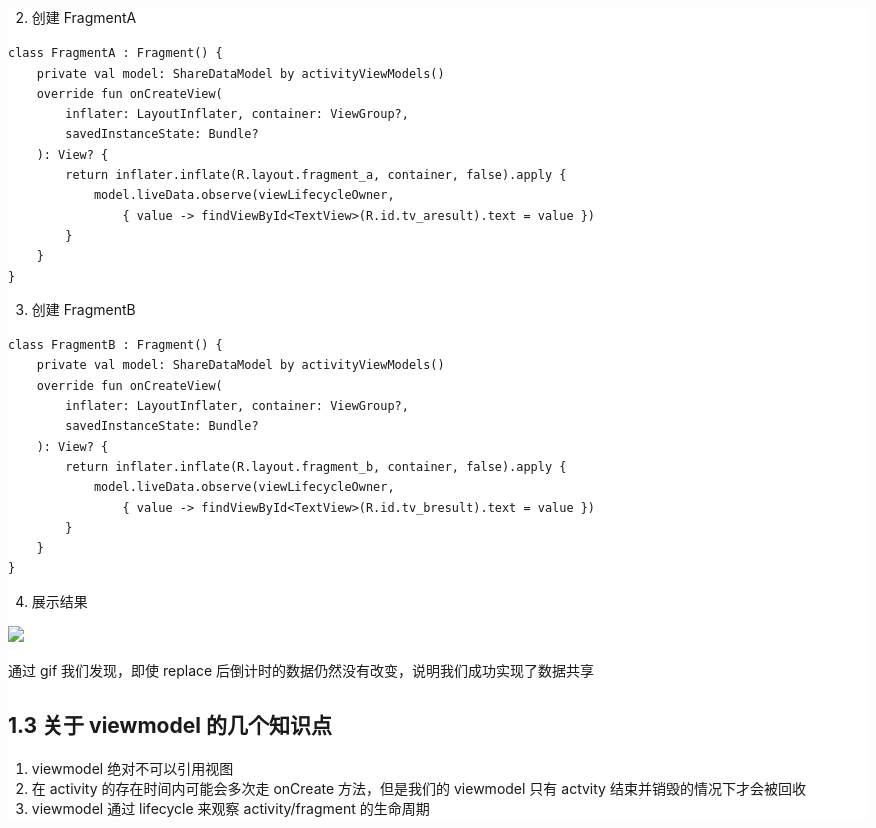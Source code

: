 2. 创建 FragmentA

```
class FragmentA : Fragment() {
    private val model: ShareDataModel by activityViewModels()
    override fun onCreateView(
        inflater: LayoutInflater, container: ViewGroup?,
        savedInstanceState: Bundle?
    ): View? {
        return inflater.inflate(R.layout.fragment_a, container, false).apply {
            model.liveData.observe(viewLifecycleOwner,
                { value -> findViewById<TextView>(R.id.tv_aresult).text = value })
        }
    }
}
```

3. 创建 FragmentB

```
class FragmentB : Fragment() {
    private val model: ShareDataModel by activityViewModels()
    override fun onCreateView(
        inflater: LayoutInflater, container: ViewGroup?,
        savedInstanceState: Bundle?
    ): View? {
        return inflater.inflate(R.layout.fragment_b, container, false).apply {
            model.liveData.observe(viewLifecycleOwner,
                { value -> findViewById<TextView>(R.id.tv_bresult).text = value })
        }
    }
}
```

4. 展示结果

![](https://files.mdnice.com/user/15648/d3b75b42-2c0a-4040-8493-72bcc62e0f41.gif)

通过 gif 我们发现，即使 replace 后倒计时的数据仍然没有改变，说明我们成功实现了数据共享

## 1.3 关于 viewmodel 的几个知识点

1. viewmodel 绝对不可以引用视图
2. 在 activity 的存在时间内可能会多次走 onCreate 方法，但是我们的 viewmodel 只有 actvity 结束并销毁的情况下才会被回收
3. viewmodel 通过 lifecycle 来观察 activity/fragment 的生命周期
